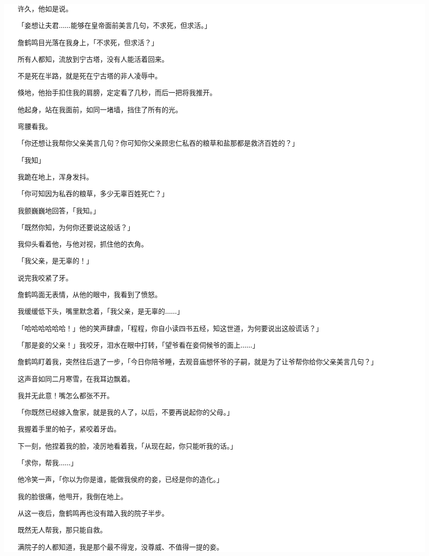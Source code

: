 &emsp;&emsp;许久，他如是说。  
  
&emsp;&emsp;「妾想让夫君……能够在皇帝面前美言几句，不求死，但求活。」  
  
&emsp;&emsp;詹鹤鸣目光落在我身上，「不求死，但求活？」  
  
&emsp;&emsp;所有人都知，流放到宁古塔，没有人能活着回来。  
  
&emsp;&emsp;不是死在半路，就是死在宁古塔的非人凌辱中。  
  
&emsp;&emsp;倏地，他抬手扣住我的肩膀，定定看了几秒，而后一把将我推开。  
  
&emsp;&emsp;他起身，站在我面前，如同一堵墙，挡住了所有的光。  
  
&emsp;&emsp;弯腰看我。  
  
&emsp;&emsp;「你还想让我帮你父亲美言几句？你可知你父亲顾忠仁私吞的粮草和盐那都是救济百姓的？」  
  
&emsp;&emsp;「我知」  
  
&emsp;&emsp;我跪在地上，浑身发抖。  
  
&emsp;&emsp;「你可知因为私吞的粮草，多少无辜百姓死亡？」  
  
&emsp;&emsp;我颤巍巍地回答，「我知。」  
  
&emsp;&emsp;「既然你知，为何你还要说这般话？」  
  
&emsp;&emsp;我仰头看着他，与他对视，抓住他的衣角。  
  
&emsp;&emsp;「我父亲，是无辜的！」  
  
&emsp;&emsp;说完我咬紧了牙。  
  
&emsp;&emsp;詹鹤鸣面无表情，从他的眼中，我看到了愤怒。  
  
&emsp;&emsp;我缓缓低下头，嘴里默念着，「我父亲，是无辜的……」  
  
&emsp;&emsp;「哈哈哈哈哈哈！」他的笑声肆虐，「程程，你自小读四书五经，知这世道，为何要说出这般谎话？」  
  
&emsp;&emsp;「那是妾的父亲！」我咬牙，泪水在眼中打转，「望爷看在妾伺候爷的面上……」  
  
&emsp;&emsp;詹鹤鸣盯着我，突然往后退了一步，「今日你陪爷睡，去观音庙想怀爷的子嗣，就是为了让爷帮你给你父亲美言几句？」  
  
&emsp;&emsp;这声音如同二月寒雪，在我耳边飘着。  
  
&emsp;&emsp;我并无此意！嘴怎么都张不开。  
  
&emsp;&emsp;「你既然已经嫁入詹家，就是我的人了，以后，不要再说起你的父母。」  
  
&emsp;&emsp;我握着手里的帕子，紧咬着牙齿。  
  
&emsp;&emsp;下一刻，他捏着我的脸，凌厉地看着我，「从现在起，你只能听我的话。」  
  
&emsp;&emsp;「求你，帮我……」  
  
&emsp;&emsp;他冷笑一声，「你以为你是谁，能做我侯府的妾，已经是你的造化。」  
  
&emsp;&emsp;我的脸很痛，他甩开，我倒在地上。  
  
&emsp;&emsp;从这一夜后，詹鹤鸣再也没有踏入我的院子半步。  
  
&emsp;&emsp;既然无人帮我，那只能自救。  
  
&emsp;&emsp;满院子的人都知道，我是那个最不得宠，没尊威、不值得一提的妾。  
  